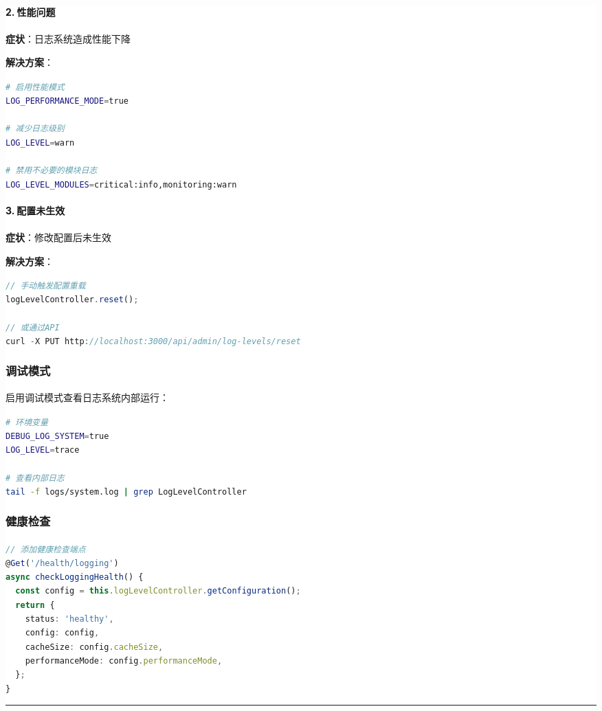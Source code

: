 #### 2. 性能问题

**症状**：日志系统造成性能下降

**解决方案**：
```bash
# 启用性能模式
LOG_PERFORMANCE_MODE=true

# 减少日志级别
LOG_LEVEL=warn

# 禁用不必要的模块日志
LOG_LEVEL_MODULES=critical:info,monitoring:warn
```

#### 3. 配置未生效

**症状**：修改配置后未生效

**解决方案**：
```typescript
// 手动触发配置重载
logLevelController.reset();

// 或通过API
curl -X PUT http://localhost:3000/api/admin/log-levels/reset
```

### 调试模式

启用调试模式查看日志系统内部运行：

```bash
# 环境变量
DEBUG_LOG_SYSTEM=true
LOG_LEVEL=trace

# 查看内部日志
tail -f logs/system.log | grep LogLevelController
```

### 健康检查

```typescript
// 添加健康检查端点
@Get('/health/logging')
async checkLoggingHealth() {
  const config = this.logLevelController.getConfiguration();
  return {
    status: 'healthy',
    config: config,
    cacheSize: config.cacheSize,
    performanceMode: config.performanceMode,
  };
}
```

---